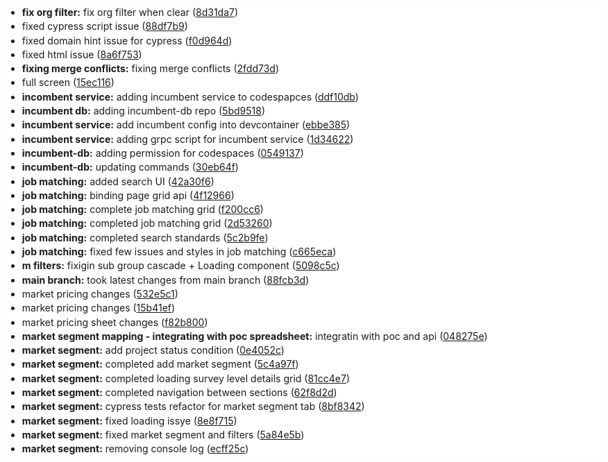 * **fix org filter:** fix org filter when clear ([8d31da7](https://github.com/clinician-nexus/app-mpt-ui/commit/8d31da7f14cc12d423cf4fc351e0c17c121b3713))
* fixed cypress script issue ([88df7b9](https://github.com/clinician-nexus/app-mpt-ui/commit/88df7b95befe203b20fce04708730b4b99ecd40a))
* fixed domain hint issue for cypress ([f0d964d](https://github.com/clinician-nexus/app-mpt-ui/commit/f0d964d47276dd391462c058c6f88d3a08a08f59))
* fixed html issue ([8a6f753](https://github.com/clinician-nexus/app-mpt-ui/commit/8a6f7533fdcb8426e606ad48023736c4017e41d6))
* **fixing merge conflicts:** fixing merge conflicts ([2fdd73d](https://github.com/clinician-nexus/app-mpt-ui/commit/2fdd73d83fba6f86477cb56a213f79c7908a6fa5))
* full screen ([15ec116](https://github.com/clinician-nexus/app-mpt-ui/commit/15ec1161fe9f70b64a4a33422c79e8b2727c56ac))
* **incombent service:** adding incumbent service to codespapces ([ddf10db](https://github.com/clinician-nexus/app-mpt-ui/commit/ddf10dbc93e7e6dc77aedd7e7399f392e427fe99))
* **incumbent db:** adding incumbent-db repo ([5bd9518](https://github.com/clinician-nexus/app-mpt-ui/commit/5bd951833684199c446bbf7ed747bdf0df5222c3))
* **incumbent service:** add incumbent config into devcontainer ([ebbe385](https://github.com/clinician-nexus/app-mpt-ui/commit/ebbe3850e1bbba6dab6d7df0c45badd7a6403a5f))
* **incumbent service:** adding grpc script for incumbent service ([1d34622](https://github.com/clinician-nexus/app-mpt-ui/commit/1d34622fecc38eb6e452b0cc7c84d0ebe21d59da))
* **incumbent-db:** adding permission for codespaces ([0549137](https://github.com/clinician-nexus/app-mpt-ui/commit/0549137bb41bab041a4b64353b2f44915054e2d8))
* **incumbent-db:** updating commands ([30eb64f](https://github.com/clinician-nexus/app-mpt-ui/commit/30eb64fb734a455051539f49842bc6de9e21e552))
* **job matching:** added search UI ([42a30f6](https://github.com/clinician-nexus/app-mpt-ui/commit/42a30f6414ab7930b0148d7be8041c4b32fab641))
* **job matching:** binding page grid api ([4f12966](https://github.com/clinician-nexus/app-mpt-ui/commit/4f129665709b71ef62ac9cfb12710c9a6fb499c3))
* **job matching:** complete job matching grid ([f200cc6](https://github.com/clinician-nexus/app-mpt-ui/commit/f200cc6c2fb0533bc0d24c44291bd834d53df3bd))
* **job matching:** completed job matching grid ([2d53260](https://github.com/clinician-nexus/app-mpt-ui/commit/2d53260ca298c94cd65b5a3718c6d4e97f3e3fcd))
* **job matching:** completed search standards ([5c2b9fe](https://github.com/clinician-nexus/app-mpt-ui/commit/5c2b9fec434477cd2033acaa530d0897dd6882cf))
* **job matching:** fixed few issues and styles in job matching ([c665eca](https://github.com/clinician-nexus/app-mpt-ui/commit/c665eca5db5dd3a14a912fb96bdda7f49efccfab))
* **m filters:** fixigin sub group cascade + Loading component ([5098c5c](https://github.com/clinician-nexus/app-mpt-ui/commit/5098c5cc86dfb7535c656981601da71b2363e0ba))
* **main branch:** took latest changes from main branch ([88fcb3d](https://github.com/clinician-nexus/app-mpt-ui/commit/88fcb3dc9d4d748eff766c3b45e1c9806d59bacf))
* market pricing changes ([532e5c1](https://github.com/clinician-nexus/app-mpt-ui/commit/532e5c1028028edcf8a7392ad6089da2b1e126d4))
* market pricing changes ([15b41ef](https://github.com/clinician-nexus/app-mpt-ui/commit/15b41ef9ea333578cfaf0d17b31b8f26b6e4d439))
* market pricing sheet changes ([f82b800](https://github.com/clinician-nexus/app-mpt-ui/commit/f82b800bb674b308fb30733a0c9a161325f61061))
* **market segment mapping - integrating with poc spreadsheet:** integratin with poc and api ([048275e](https://github.com/clinician-nexus/app-mpt-ui/commit/048275ea65c88c47d1a0969e454f461ca07fc0fd))
* **market segment:** add project status condition ([0e4052c](https://github.com/clinician-nexus/app-mpt-ui/commit/0e4052c3fa03a806a5b9c236d235550474c072af))
* **market segment:** completed add market segment ([5c4a97f](https://github.com/clinician-nexus/app-mpt-ui/commit/5c4a97f2a3bbe92a663e0d3caf4af1e831d41b67))
* **market segment:** completed loading survey level details grid ([81cc4e7](https://github.com/clinician-nexus/app-mpt-ui/commit/81cc4e7bbfbfea74e02632a1ceade6726b8f493c))
* **market segment:** completed navigation between sections ([62f8d2d](https://github.com/clinician-nexus/app-mpt-ui/commit/62f8d2d3c9ed49999e8e3e8a2c3da06682560d8b))
* **market segment:** cypress tests refactor for market segment tab ([8bf8342](https://github.com/clinician-nexus/app-mpt-ui/commit/8bf8342108b158c2ff1bb5adf8cbb36f69a53f05))
* **market segment:** fixed loading issye ([8e8f715](https://github.com/clinician-nexus/app-mpt-ui/commit/8e8f715c04c6018b2af4d747be1780d31b931c6a))
* **market segment:** fixed market segment and filters ([5a84e5b](https://github.com/clinician-nexus/app-mpt-ui/commit/5a84e5b02008306e77ebd85f28a66218fd1fb66a))
* **market segment:** removing console log ([ecff25c](https://github.com/clinician-nexus/app-mpt-ui/commit/ecff25c5e7fb78e929b53f156dbbb88ffe95e65d))